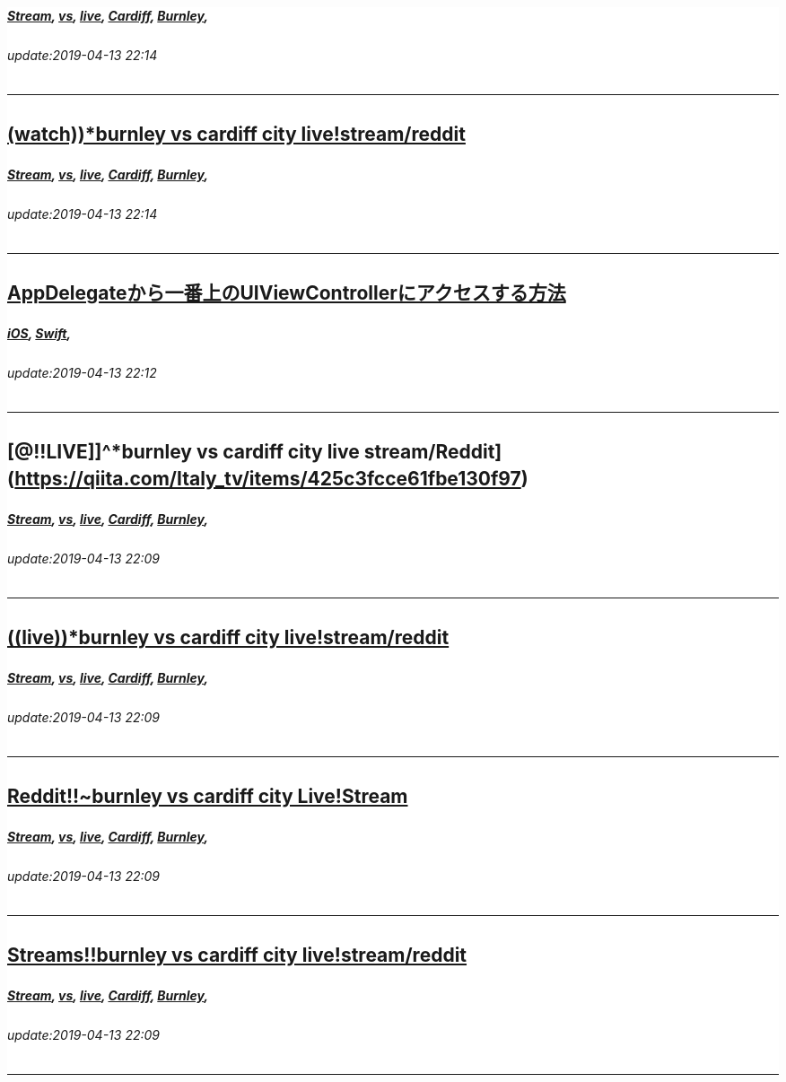 ##### [Stream](https://qiita.com/tags/Stream), [vs](https://qiita.com/tags/vs), [live](https://qiita.com/tags/live), [Cardiff](https://qiita.com/tags/Cardiff), [Burnley](https://qiita.com/tags/Burnley), 
###### update:2019-04-13 22:14
---
## [(watch))*burnley vs cardiff city live!stream/reddit](https://qiita.com/Italy_tv/items/3ae82677b26e5d3df5ca)
##### [Stream](https://qiita.com/tags/Stream), [vs](https://qiita.com/tags/vs), [live](https://qiita.com/tags/live), [Cardiff](https://qiita.com/tags/Cardiff), [Burnley](https://qiita.com/tags/Burnley), 
###### update:2019-04-13 22:14
---
## [AppDelegateから一番上のUIViewControllerにアクセスする方法](https://qiita.com/NaoSekig/items/fb8270503910bbe22082)
##### [iOS](https://qiita.com/tags/iOS), [Swift](https://qiita.com/tags/Swift), 
###### update:2019-04-13 22:12
---
## [@!!LIVE]]^*burnley vs cardiff city live stream/Reddit](https://qiita.com/Italy_tv/items/425c3fcce61fbe130f97)
##### [Stream](https://qiita.com/tags/Stream), [vs](https://qiita.com/tags/vs), [live](https://qiita.com/tags/live), [Cardiff](https://qiita.com/tags/Cardiff), [Burnley](https://qiita.com/tags/Burnley), 
###### update:2019-04-13 22:09
---
## [((live))*burnley vs cardiff city live!stream/reddit](https://qiita.com/Italy_tv/items/ee041cc0b770a2b227e8)
##### [Stream](https://qiita.com/tags/Stream), [vs](https://qiita.com/tags/vs), [live](https://qiita.com/tags/live), [Cardiff](https://qiita.com/tags/Cardiff), [Burnley](https://qiita.com/tags/Burnley), 
###### update:2019-04-13 22:09
---
## [Reddit!!~burnley vs cardiff city Live!Stream](https://qiita.com/Italy_tv/items/2d10d4df658c0b1acc3a)
##### [Stream](https://qiita.com/tags/Stream), [vs](https://qiita.com/tags/vs), [live](https://qiita.com/tags/live), [Cardiff](https://qiita.com/tags/Cardiff), [Burnley](https://qiita.com/tags/Burnley), 
###### update:2019-04-13 22:09
---
## [Streams!!burnley vs cardiff city live!stream/reddit](https://qiita.com/Italy_tv/items/9e3d9ffb62e2551f2e07)
##### [Stream](https://qiita.com/tags/Stream), [vs](https://qiita.com/tags/vs), [live](https://qiita.com/tags/live), [Cardiff](https://qiita.com/tags/Cardiff), [Burnley](https://qiita.com/tags/Burnley), 
###### update:2019-04-13 22:09
---